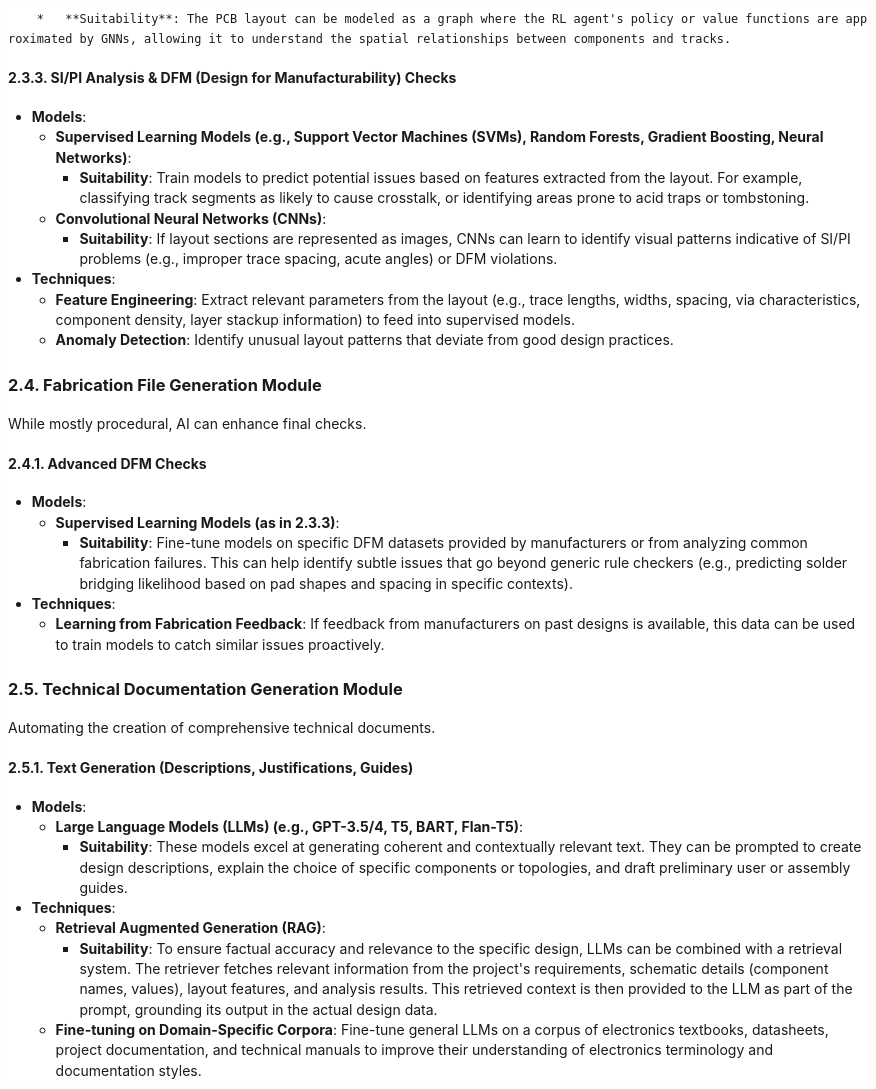         *   **Suitability**: The PCB layout can be modeled as a graph where the RL agent's policy or value functions are approximated by GNNs, allowing it to understand the spatial relationships between components and tracks.

#### 2.3.3. SI/PI Analysis & DFM (Design for Manufacturability) Checks

*   **Models**:
    *   **Supervised Learning Models (e.g., Support Vector Machines (SVMs), Random Forests, Gradient Boosting, Neural Networks)**:
        *   **Suitability**: Train models to predict potential issues based on features extracted from the layout. For example, classifying track segments as likely to cause crosstalk, or identifying areas prone to acid traps or tombstoning.
    *   **Convolutional Neural Networks (CNNs)**:
        *   **Suitability**: If layout sections are represented as images, CNNs can learn to identify visual patterns indicative of SI/PI problems (e.g., improper trace spacing, acute angles) or DFM violations.
*   **Techniques**:
    *   **Feature Engineering**: Extract relevant parameters from the layout (e.g., trace lengths, widths, spacing, via characteristics, component density, layer stackup information) to feed into supervised models.
    *   **Anomaly Detection**: Identify unusual layout patterns that deviate from good design practices.

### 2.4. Fabrication File Generation Module

While mostly procedural, AI can enhance final checks.

#### 2.4.1. Advanced DFM Checks

*   **Models**:
    *   **Supervised Learning Models (as in 2.3.3)**:
        *   **Suitability**: Fine-tune models on specific DFM datasets provided by manufacturers or from analyzing common fabrication failures. This can help identify subtle issues that go beyond generic rule checkers (e.g., predicting solder bridging likelihood based on pad shapes and spacing in specific contexts).
*   **Techniques**:
    *   **Learning from Fabrication Feedback**: If feedback from manufacturers on past designs is available, this data can be used to train models to catch similar issues proactively.

### 2.5. Technical Documentation Generation Module

Automating the creation of comprehensive technical documents.

#### 2.5.1. Text Generation (Descriptions, Justifications, Guides)

*   **Models**:
    *   **Large Language Models (LLMs) (e.g., GPT-3.5/4, T5, BART, Flan-T5)**:
        *   **Suitability**: These models excel at generating coherent and contextually relevant text. They can be prompted to create design descriptions, explain the choice of specific components or topologies, and draft preliminary user or assembly guides.
*   **Techniques**:
    *   **Retrieval Augmented Generation (RAG)**:
        *   **Suitability**: To ensure factual accuracy and relevance to the specific design, LLMs can be combined with a retrieval system. The retriever fetches relevant information from the project's requirements, schematic details (component names, values), layout features, and analysis results. This retrieved context is then provided to the LLM as part of the prompt, grounding its output in the actual design data.
    *   **Fine-tuning on Domain-Specific Corpora**: Fine-tune general LLMs on a corpus of electronics textbooks, datasheets, project documentation, and technical manuals to improve their understanding of electronics terminology and documentation styles.
